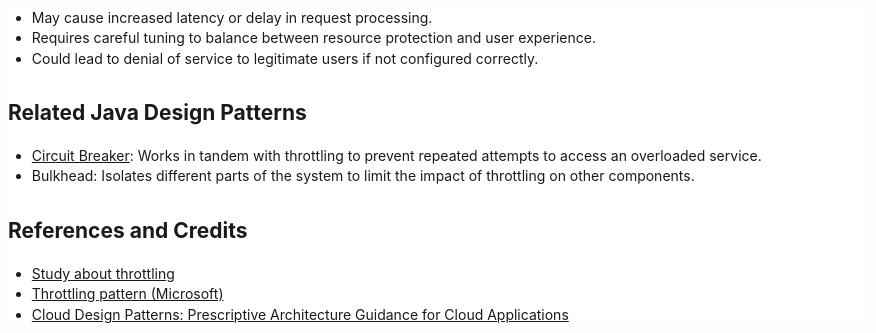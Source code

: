 * May cause increased latency or delay in request processing.
* Requires careful tuning to balance between resource protection and user experience.
* Could lead to denial of service to legitimate users if not configured correctly.

## Related Java Design Patterns

* [Circuit Breaker](https://java-design-patterns.com/patterns/circuit-breaker/): Works in tandem with throttling to prevent repeated attempts to access an overloaded service.
* Bulkhead: Isolates different parts of the system to limit the impact of throttling on other components.

## References and Credits

* [Study about throttling](https://runtimehub.com/p/jdp@20240509:throttling/)
* [Throttling pattern (Microsoft)](https://docs.microsoft.com/en-us/azure/architecture/patterns/throttling)
* [Cloud Design Patterns: Prescriptive Architecture Guidance for Cloud Applications](https://amzn.to/4dLvowg)
